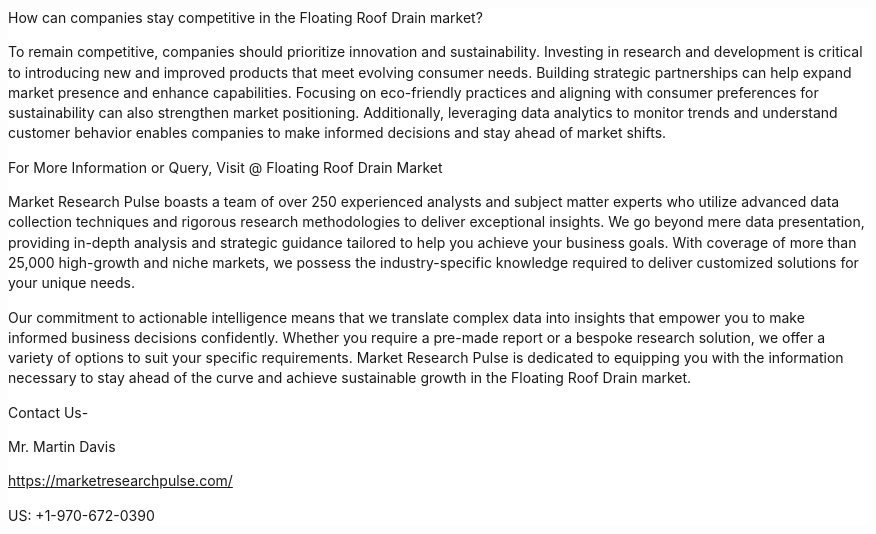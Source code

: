 How can companies stay competitive in the Floating Roof Drain market?

To remain competitive, companies should prioritize innovation and sustainability. Investing in research and development is critical to introducing new and improved products that meet evolving consumer needs. Building strategic partnerships can help expand market presence and enhance capabilities. Focusing on eco-friendly practices and aligning with consumer preferences for sustainability can also strengthen market positioning. Additionally, leveraging data analytics to monitor trends and understand customer behavior enables companies to make informed decisions and stay ahead of market shifts.

For More Information or Query, Visit @ Floating Roof Drain Market

Market Research Pulse boasts a team of over 250 experienced analysts and subject matter experts who utilize advanced data collection techniques and rigorous research methodologies to deliver exceptional insights. We go beyond mere data presentation, providing in-depth analysis and strategic guidance tailored to help you achieve your business goals. With coverage of more than 25,000 high-growth and niche markets, we possess the industry-specific knowledge required to deliver customized solutions for your unique needs.

Our commitment to actionable intelligence means that we translate complex data into insights that empower you to make informed business decisions confidently. Whether you require a pre-made report or a bespoke research solution, we offer a variety of options to suit your specific requirements. Market Research Pulse is dedicated to equipping you with the information necessary to stay ahead of the curve and achieve sustainable growth in the Floating Roof Drain market.

Contact Us-

Mr. Martin Davis

https://marketresearchpulse.com/

US: +1-970-672-0390
